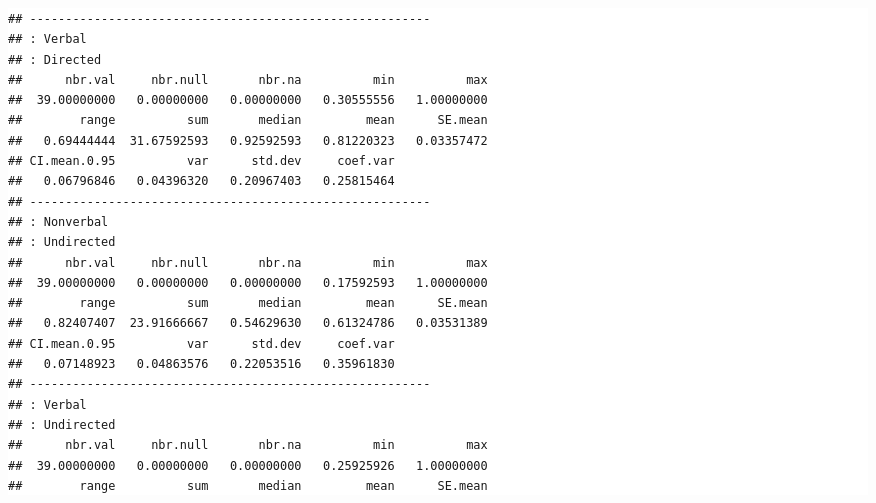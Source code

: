     ## -------------------------------------------------------- 
    ## : Verbal
    ## : Directed
    ##      nbr.val     nbr.null       nbr.na          min          max 
    ##  39.00000000   0.00000000   0.00000000   0.30555556   1.00000000 
    ##        range          sum       median         mean      SE.mean 
    ##   0.69444444  31.67592593   0.92592593   0.81220323   0.03357472 
    ## CI.mean.0.95          var      std.dev     coef.var 
    ##   0.06796846   0.04396320   0.20967403   0.25815464 
    ## -------------------------------------------------------- 
    ## : Nonverbal
    ## : Undirected
    ##      nbr.val     nbr.null       nbr.na          min          max 
    ##  39.00000000   0.00000000   0.00000000   0.17592593   1.00000000 
    ##        range          sum       median         mean      SE.mean 
    ##   0.82407407  23.91666667   0.54629630   0.61324786   0.03531389 
    ## CI.mean.0.95          var      std.dev     coef.var 
    ##   0.07148923   0.04863576   0.22053516   0.35961830 
    ## -------------------------------------------------------- 
    ## : Verbal
    ## : Undirected
    ##      nbr.val     nbr.null       nbr.na          min          max 
    ##  39.00000000   0.00000000   0.00000000   0.25925926   1.00000000 
    ##        range          sum       median         mean      SE.mean 